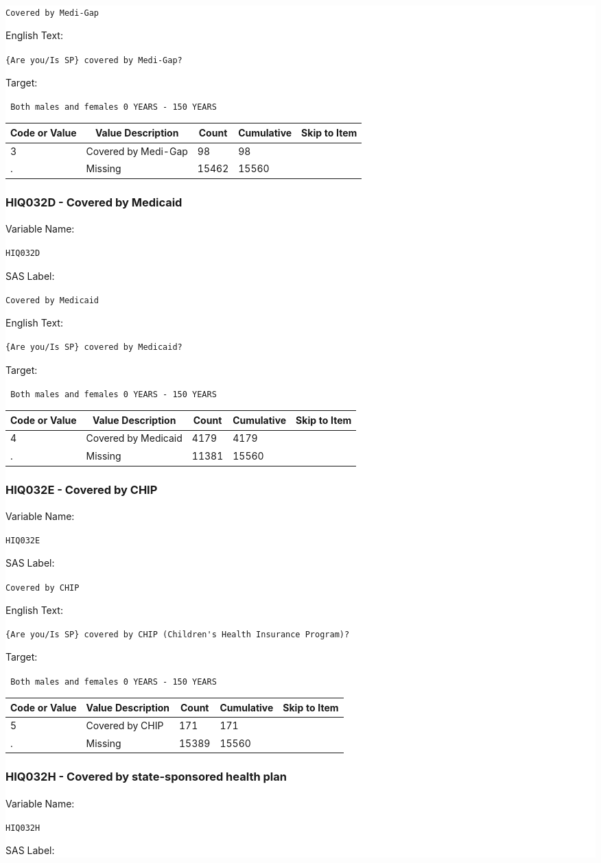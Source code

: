     Covered by Medi-Gap
English Text:

    {Are you/Is SP} covered by Medi-Gap?
Target:

     Both males and females 0 YEARS - 150 YEARS
Code or Value | Value Description | Count | Cumulative | Skip to Item  
---|---|---|---|---  
3 | Covered by Medi-Gap | 98 | 98 |   
. | Missing | 15462 | 15560 |   
  
### HIQ032D - Covered by Medicaid

Variable Name:

    HIQ032D
SAS Label:

    Covered by Medicaid
English Text:

    {Are you/Is SP} covered by Medicaid?
Target:

     Both males and females 0 YEARS - 150 YEARS
Code or Value | Value Description | Count | Cumulative | Skip to Item  
---|---|---|---|---  
4 | Covered by Medicaid | 4179 | 4179 |   
. | Missing | 11381 | 15560 |   
  
### HIQ032E - Covered by CHIP

Variable Name:

    HIQ032E
SAS Label:

    Covered by CHIP
English Text:

    {Are you/Is SP} covered by CHIP (Children's Health Insurance Program)?
Target:

     Both males and females 0 YEARS - 150 YEARS
Code or Value | Value Description | Count | Cumulative | Skip to Item  
---|---|---|---|---  
5 | Covered by CHIP | 171 | 171 |   
. | Missing | 15389 | 15560 |   
  
### HIQ032H - Covered by state-sponsored health plan

Variable Name:

    HIQ032H
SAS Label:
